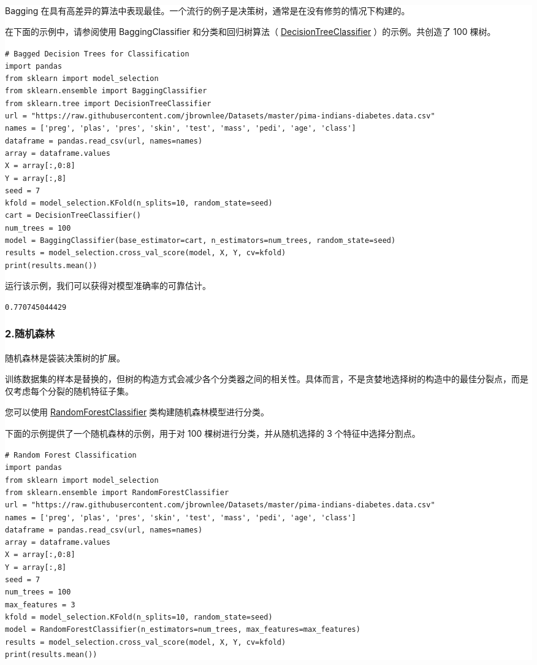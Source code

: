 Bagging 在具有高差异的算法中表现最佳。一个流行的例子是决策树，通常是在没有修剪的情况下构建的。

在下面的示例中，请参阅使用 BaggingClassifier 和分类和回归树算法（ [DecisionTreeClassifier](http://scikit-learn.org/stable/modules/generated/sklearn.ensemble.BaggingClassifier.html) ）的示例。共创造了 100 棵树。

```
# Bagged Decision Trees for Classification
import pandas
from sklearn import model_selection
from sklearn.ensemble import BaggingClassifier
from sklearn.tree import DecisionTreeClassifier
url = "https://raw.githubusercontent.com/jbrownlee/Datasets/master/pima-indians-diabetes.data.csv"
names = ['preg', 'plas', 'pres', 'skin', 'test', 'mass', 'pedi', 'age', 'class']
dataframe = pandas.read_csv(url, names=names)
array = dataframe.values
X = array[:,0:8]
Y = array[:,8]
seed = 7
kfold = model_selection.KFold(n_splits=10, random_state=seed)
cart = DecisionTreeClassifier()
num_trees = 100
model = BaggingClassifier(base_estimator=cart, n_estimators=num_trees, random_state=seed)
results = model_selection.cross_val_score(model, X, Y, cv=kfold)
print(results.mean())
```

运行该示例，我们可以获得对模型准确率的可靠估计。

```
0.770745044429
```

### 2.随机森林

随机森林是袋装决策树的扩展。

训练数据集的样本是替换的，但树的构造方式会减少各个分类器之间的相关性。具体而言，不是贪婪地选择树的构造中的最佳分裂点，而是仅考虑每个分裂的随机特征子集。

您可以使用 [RandomForestClassifier](http://scikit-learn.org/stable/modules/generated/sklearn.ensemble.RandomForestClassifier.html) 类构建随机森林模型进行分类。

下面的示例提供了一个随机森林的示例，用于对 100 棵树进行分类，并从随机选择的 3 个特征中选择分割点。

```
# Random Forest Classification
import pandas
from sklearn import model_selection
from sklearn.ensemble import RandomForestClassifier
url = "https://raw.githubusercontent.com/jbrownlee/Datasets/master/pima-indians-diabetes.data.csv"
names = ['preg', 'plas', 'pres', 'skin', 'test', 'mass', 'pedi', 'age', 'class']
dataframe = pandas.read_csv(url, names=names)
array = dataframe.values
X = array[:,0:8]
Y = array[:,8]
seed = 7
num_trees = 100
max_features = 3
kfold = model_selection.KFold(n_splits=10, random_state=seed)
model = RandomForestClassifier(n_estimators=num_trees, max_features=max_features)
results = model_selection.cross_val_score(model, X, Y, cv=kfold)
print(results.mean())
```
